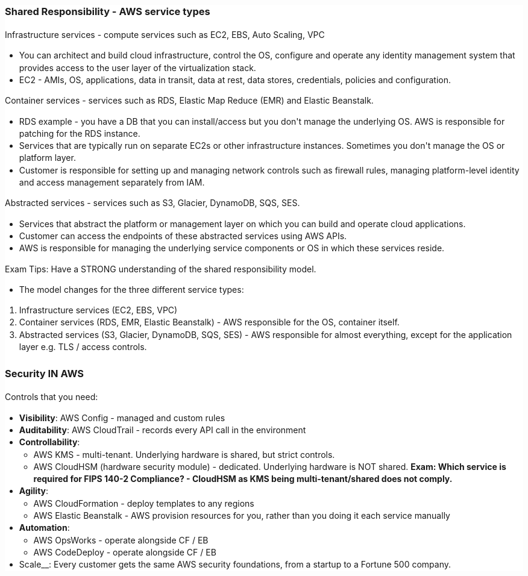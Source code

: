 ### Shared Responsibility - AWS service types

[](https://github.com/brianlam38/AWS-Certified-Security-Specialty/blob/master/Chapter%201%20-%20Security%20101.md#shared-responsibility---aws-service-types)

Infrastructure services - compute services such as EC2, EBS, Auto Scaling, VPC

- You can architect and build cloud infrastructure, control the OS, configure and operate any identity management system that provides access to the user layer of the virtualization stack.
- EC2 - AMIs, OS, applications, data in transit, data at rest, data stores, credentials, policies and configuration.

Container services - services such as RDS, Elastic Map Reduce (EMR) and Elastic Beanstalk.

- RDS example - you have a DB that you can install/access but you don't manage the underlying OS. AWS is responsible for patching for the RDS instance.
- Services that are typically run on separate EC2s or other infrastructure instances. Sometimes you don't manage the OS or platform layer.
- Customer is responsible for setting up and managing network controls such as firewall rules, managing platform-level identity and access management separately from IAM.

Abstracted services - services such as S3, Glacier, DynamoDB, SQS, SES.

- Services that abstract the platform or management layer on which you can build and operate cloud applications.
- Customer can access the endpoints of these abstracted services using AWS APIs.
- AWS is responsible for managing the underlying service components or OS in which these services reside.

Exam Tips: Have a STRONG understanding of the shared responsibility model.

- The model changes for the three different service types:

1. Infrastructure services (EC2, EBS, VPC)
2. Container services (RDS, EMR, Elastic Beanstalk) - AWS responsible for the OS, container itself.
3. Abstracted services (S3, Glacier, DynamoDB, SQS, SES) - AWS responsible for almost everything, except for the application layer e.g. TLS / access controls.

### Security IN AWS

[](https://github.com/brianlam38/AWS-Certified-Security-Specialty/blob/master/Chapter%201%20-%20Security%20101.md#security-in-aws)

Controls that you need:

- **Visibility**: AWS Config - managed and custom rules
- **Auditability**: AWS CloudTrail - records every API call in the environment
- **Controllability**:
  - AWS KMS - multi-tenant. Underlying hardware is shared, but strict controls.
  - AWS CloudHSM (hardware security module) - dedicated. Underlying hardware is NOT shared. **Exam: Which service is required for FIPS 140-2 Compliance? - CloudHSM as KMS being multi-tenant/shared does not comply.**
- **Agility**:
  - AWS CloudFormation - deploy templates to any regions
  - AWS Elastic Beanstalk - AWS provision resources for you, rather than you doing it each service manually
- **Automation**:
  - AWS OpsWorks - operate alongside CF / EB
  - AWS CodeDeploy - operate alongside CF / EB
- Scale__: Every customer gets the same AWS security foundations, from a startup to a Fortune 500 company.
